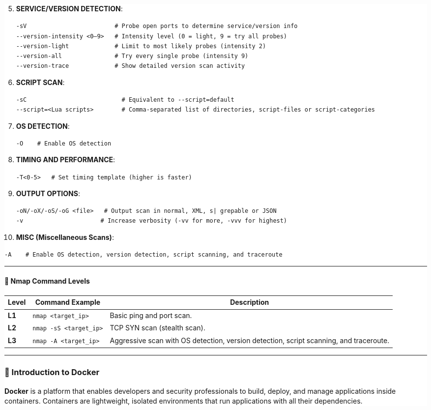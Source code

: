5. **SERVICE/VERSION DETECTION**:
   ```
   -sV                         # Probe open ports to determine service/version info
   --version-intensity <0–9>   # Intensity level (0 = light, 9 = try all probes)
   --version-light             # Limit to most likely probes (intensity 2)
   --version-all               # Try every single probe (intensity 9)
   --version-trace             # Show detailed version scan activity
   ```

6. **SCRIPT SCAN**:
   ```
   -sC                           # Equivalent to --script=default
   --script=<Lua scripts>        # Comma-separated list of directories, script-files or script-categories
   ```

7. **OS DETECTION**:
   ```
   -O    # Enable OS detection
   ```

8. **TIMING AND PERFORMANCE**:
   ```
   -T<0-5>   # Set timing template (higher is faster)
   ```

9. **OUTPUT OPTIONS**:
   ```
   -oN/-oX/-oS/-oG <file>   # Output scan in normal, XML, s| grepable or JSON
   -v                      # Increase verbosity (-vv for more, -vvv for highest)
   ```

10. **MISC (Miscellaneous Scans)**:
   ```
   -A    # Enable OS detection, version detection, script scanning, and traceroute
   ```

---

#### 🔎 Nmap Command Levels

| Level | Command Example | Description |
|-------|------------------|-------------|
| **L1** | `nmap <target_ip>` | Basic ping and port scan. |
| **L2** | `nmap -sS <target_ip>` | TCP SYN scan (stealth scan). |
| **L3** | `nmap -A <target_ip>` | Aggressive scan with OS detection, version detection, script scanning, and traceroute. |

---

### 🐳 Introduction to Docker

**Docker** is a platform that enables developers and security professionals to build, deploy, and manage applications inside containers. Containers are lightweight, isolated environments that run applications with all their dependencies.

